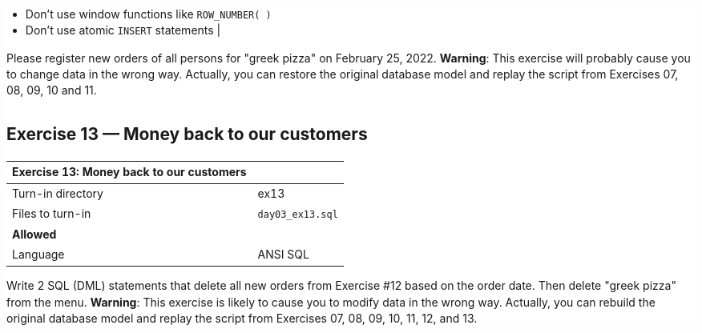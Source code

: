 - Don’t use window functions like `ROW_NUMBER( )`
- Don’t use atomic `INSERT` statements |

Please register new orders of all persons for "greek pizza" on February 25, 2022.
**Warning**: This exercise will probably cause you to change data in the wrong way. Actually, you can restore the original database model and replay the script from Exercises 07, 08, 09, 10 and 11.

## Exercise 13 — Money back to our customers

| Exercise 13: Money back to our customers |                    |
| ---------------------------------------- | ------------------ |
| Turn-in directory                        | ex13               |
| Files to turn-in                         | `day03_ex13.sql` |
| **Allowed**                        |                    |
| Language                                 | ANSI SQL           |

Write 2 SQL (DML) statements that delete all new orders from Exercise #12 based on the order date. Then delete "greek pizza" from the menu.
**Warning**: This exercise is likely to cause you to modify data in the wrong way. Actually, you can rebuild the original database model and replay the script from Exercises 07, 08, 09, 10, 11, 12, and 13.
